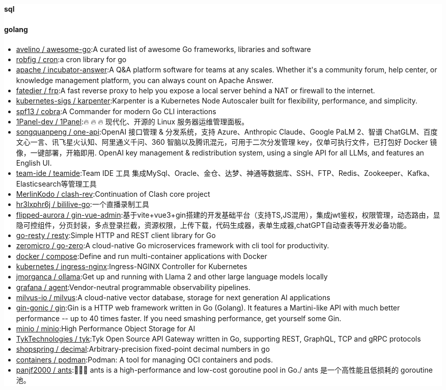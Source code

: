 #### sql

#### golang
* [avelino / awesome-go](https://github.com/avelino/awesome-go):A curated list of awesome Go frameworks, libraries and software
* [robfig / cron](https://github.com/robfig/cron):a cron library for go
* [apache / incubator-answer](https://github.com/apache/incubator-answer):A Q&A platform software for teams at any scales. Whether it's a community forum, help center, or knowledge management platform, you can always count on Apache Answer.
* [fatedier / frp](https://github.com/fatedier/frp):A fast reverse proxy to help you expose a local server behind a NAT or firewall to the internet.
* [kubernetes-sigs / karpenter](https://github.com/kubernetes-sigs/karpenter):Karpenter is a Kubernetes Node Autoscaler built for flexibility, performance, and simplicity.
* [spf13 / cobra](https://github.com/spf13/cobra):A Commander for modern Go CLI interactions
* [1Panel-dev / 1Panel](https://github.com/1Panel-dev/1Panel):🔥 🔥 🔥 现代化、开源的 Linux 服务器运维管理面板。
* [songquanpeng / one-api](https://github.com/songquanpeng/one-api):OpenAI 接口管理 & 分发系统，支持 Azure、Anthropic Claude、Google PaLM 2、智谱 ChatGLM、百度文心一言、讯飞星火认知、阿里通义千问、360 智脑以及腾讯混元，可用于二次分发管理 key，仅单可执行文件，已打包好 Docker 镜像，一键部署，开箱即用. OpenAI key management & redistribution system, using a single API for all LLMs, and features an English UI.
* [team-ide / teamide](https://github.com/team-ide/teamide):Team IDE 工具 集成MySql、Oracle、金仓、达梦、神通等数据库、SSH、FTP、Redis、Zookeeper、Kafka、Elasticsearch等管理工具
* [MerlinKodo / clash-rev](https://github.com/MerlinKodo/clash-rev):Continuation of Clash core project
* [hr3lxphr6j / bililive-go](https://github.com/hr3lxphr6j/bililive-go):一个直播录制工具
* [flipped-aurora / gin-vue-admin](https://github.com/flipped-aurora/gin-vue-admin):基于vite+vue3+gin搭建的开发基础平台（支持TS,JS混用），集成jwt鉴权，权限管理，动态路由，显隐可控组件，分页封装，多点登录拦截，资源权限，上传下载，代码生成器，表单生成器,chatGPT自动查表等开发必备功能。
* [go-resty / resty](https://github.com/go-resty/resty):Simple HTTP and REST client library for Go
* [zeromicro / go-zero](https://github.com/zeromicro/go-zero):A cloud-native Go microservices framework with cli tool for productivity.
* [docker / compose](https://github.com/docker/compose):Define and run multi-container applications with Docker
* [kubernetes / ingress-nginx](https://github.com/kubernetes/ingress-nginx):Ingress-NGINX Controller for Kubernetes
* [jmorganca / ollama](https://github.com/jmorganca/ollama):Get up and running with Llama 2 and other large language models locally
* [grafana / agent](https://github.com/grafana/agent):Vendor-neutral programmable observability pipelines.
* [milvus-io / milvus](https://github.com/milvus-io/milvus):A cloud-native vector database, storage for next generation AI applications
* [gin-gonic / gin](https://github.com/gin-gonic/gin):Gin is a HTTP web framework written in Go (Golang). It features a Martini-like API with much better performance -- up to 40 times faster. If you need smashing performance, get yourself some Gin.
* [minio / minio](https://github.com/minio/minio):High Performance Object Storage for AI
* [TykTechnologies / tyk](https://github.com/TykTechnologies/tyk):Tyk Open Source API Gateway written in Go, supporting REST, GraphQL, TCP and gRPC protocols
* [shopspring / decimal](https://github.com/shopspring/decimal):Arbitrary-precision fixed-point decimal numbers in go
* [containers / podman](https://github.com/containers/podman):Podman: A tool for managing OCI containers and pods.
* [panjf2000 / ants](https://github.com/panjf2000/ants):🐜🐜🐜 ants is a high-performance and low-cost goroutine pool in Go./ ants 是一个高性能且低损耗的 goroutine 池。
